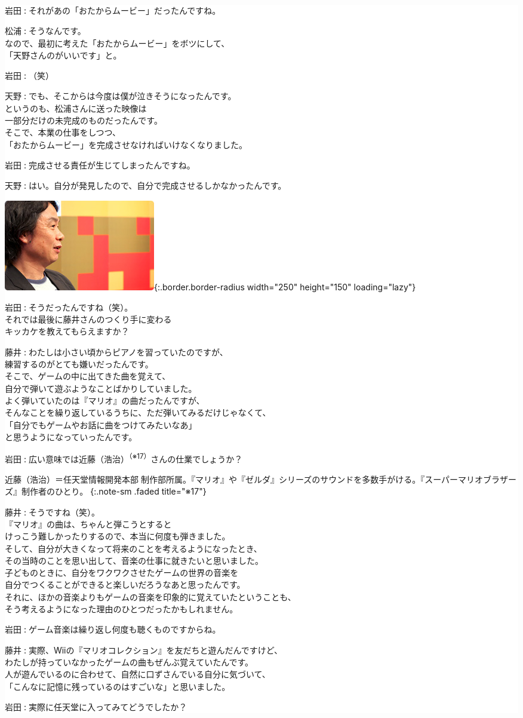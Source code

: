 岩田
: それがあの「おたからムービー」だったんですね。

松浦
: そうなんです。<br>なので、最初に考えた「おたからムービー」をボツにして、<br>「天野さんのがいいです」と。

岩田
: （笑）

天野
: でも、そこからは今度は僕が泣きそうになったんです。<br>というのも、松浦さんに送った映像は<br>一部分だけの未完成のものだったんです。<br>そこで、本業の仕事をしつつ、<br>「おたからムービー」を完成させなければいけなくなりました。

岩田
: 完成させる責任が生じてしまったんですね。

天野
: はい。自分が発見したので、自分で完成させるしかなかったんです。

![](/interviews/jp/etc/mario25th/vol1/img/photo15.jpg){:.border.border-radius width="250" height="150" loading="lazy"}

岩田
: そうだったんですね（笑）。<br>それでは最後に藤井さんのつくり手に変わる<br>キッカケを教えてもらえますか？

藤井
: わたしは小さい頃からピアノを習っていたのですが、<br>練習するのがとても嫌いだったんです。<br>そこで、ゲームの中に出てきた曲を覚えて、<br>自分で弾いて遊ぶようなことばかりしていました。<br>よく弾いていたのは『マリオ』の曲だったんですが、<br>そんなことを繰り返しているうちに、ただ弾いてみるだけじゃなくて、<br>「自分でもゲームやお話に曲をつけてみたいなあ」<br>と思うようになっていったんです。

岩田
: 広い意味では近藤（浩治）<sup>（※17）</sup>さんの仕業でしょうか？

近藤（浩治）＝任天堂情報開発本部 制作部所属。『マリオ』や『ゼルダ』シリーズのサウンドを多数手がける。『スーパーマリオブラザーズ』制作者のひとり。
{:.note-sm .faded title="※17"}

藤井
: そうですね（笑）。<br>『マリオ』の曲は、ちゃんと弾こうとすると<br>けっこう難しかったりするので、本当に何度も弾きました。<br>そして、自分が大きくなって将来のことを考えるようになったとき、<br>その当時のことを思い出して、音楽の仕事に就きたいと思いました。<br>子どものときに、自分をワクワクさせたゲームの世界の音楽を<br>自分でつくることができると楽しいだろうなあと思ったんです。<br>それに、ほかの音楽よりもゲームの音楽を印象的に覚えていたということも、<br>そう考えるようになった理由のひとつだったかもしれません。

岩田
: ゲーム音楽は繰り返し何度も聴くものですからね。

藤井
: 実際、Wiiの『マリオコレクション』を友だちと遊んだんですけど、<br>わたしが持っていなかったゲームの曲もぜんぶ覚えていたんです。<br>人が遊んでいるのに合わせて、自然に口ずさんでいる自分に気づいて、<br>「こんなに記憶に残っているのはすごいな」と思いました。

岩田
: 実際に任天堂に入ってみてどうでしたか？
